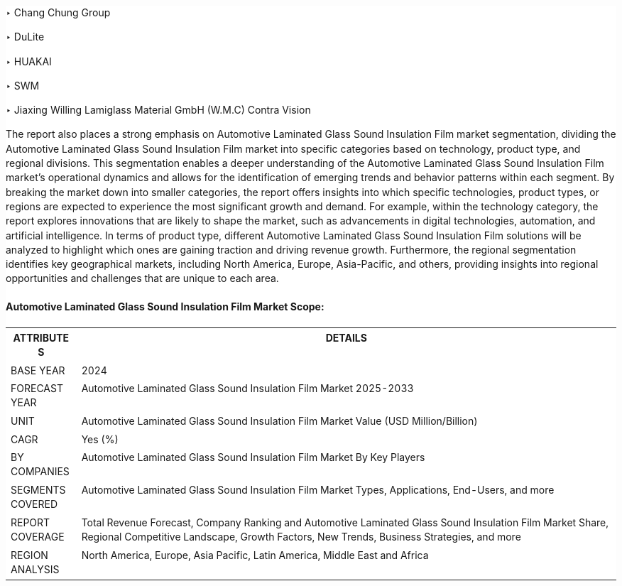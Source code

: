 ‣ Chang Chung Group

‣ DuLite

‣ HUAKAI

‣ SWM

‣ Jiaxing Willing Lamiglass Material GmbH (W.M.C) Contra Vision

The report also places a strong emphasis on Automotive Laminated Glass Sound Insulation Film market segmentation, dividing the Automotive Laminated Glass Sound Insulation Film market into specific categories based on technology, product type, and regional divisions. This segmentation enables a deeper understanding of the Automotive Laminated Glass Sound Insulation Film market’s operational dynamics and allows for the identification of emerging trends and behavior patterns within each segment. By breaking the market down into smaller categories, the report offers insights into which specific technologies, product types, or regions are expected to experience the most significant growth and demand. For example, within the technology category, the report explores innovations that are likely to shape the market, such as advancements in digital technologies, automation, and artificial intelligence. In terms of product type, different Automotive Laminated Glass Sound Insulation Film solutions will be analyzed to highlight which ones are gaining traction and driving revenue growth. Furthermore, the regional segmentation identifies key geographical markets, including North America, Europe, Asia-Pacific, and others, providing insights into regional opportunities and challenges that are unique to each area.

<h4>Automotive Laminated Glass Sound Insulation Film Market Scope:</h4>
<table>
<tr>
<th>ATTRIBUTES</th>
<th>DETAILS</th>
</tr>
<tr>
<td>BASE YEAR</td>
<td>2024</td>
</tr>
<tr>
<td>FORECAST YEAR</td>
<td>Automotive Laminated Glass Sound Insulation Film Market 2025-2033</td>
</tr>
<tr>
<td>UNIT</td>
<td>Automotive Laminated Glass Sound Insulation Film Market Value (USD Million/Billion)</td>
<tr>
<td>CAGR</td>
<td>Yes (%)</td>
</tr>
</tr>
<tr>
<td>BY COMPANIES</td>
<td>Automotive Laminated Glass Sound Insulation Film Market By Key Players</td>
</tr>
<tr>
<td>SEGMENTS COVERED</td>
<td>Automotive Laminated Glass Sound Insulation Film Market Types, Applications, End-Users, and more</td>
</tr>
<tr>
<td>REPORT COVERAGE</td>
<td>Total Revenue Forecast, Company Ranking and Automotive Laminated Glass Sound Insulation Film Market Share, Regional Competitive Landscape, Growth Factors, New Trends, Business Strategies, and more</td>
</tr>
<tr>
<td>REGION ANALYSIS</td>
<td>North America, Europe, Asia Pacific, Latin America, Middle East and Africa</td>
</tr>